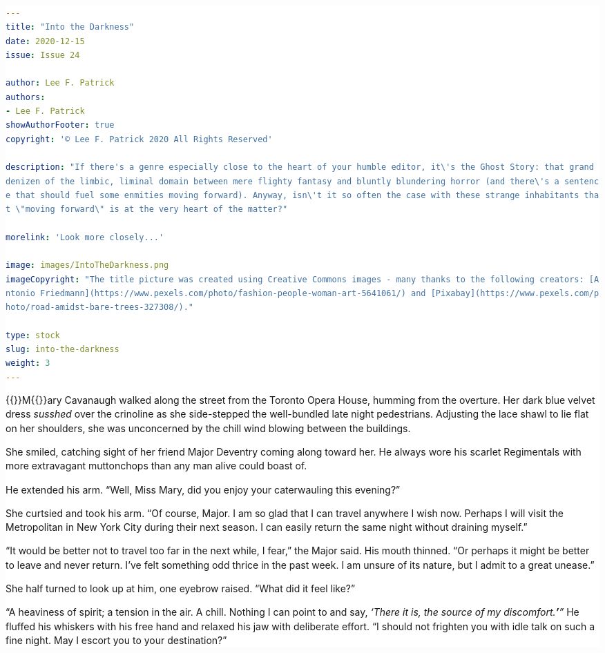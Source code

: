 ```yaml
---
title: "Into the Darkness"
date: 2020-12-15
issue: Issue 24

author: Lee F. Patrick
authors:
- Lee F. Patrick
showAuthorFooter: true
copyright: '© Lee F. Patrick 2020 All Rights Reserved'

description: "If there's a genre especially close to the heart of your humble editor, it\'s the Ghost Story: that grand denizen of the limbic, liminal domain between mere flighty fantasy and bluntly blundering horror (and there\'s a sentence that should fuel some enmities moving forward). Anyway, isn\'t it so often the case with these strange inhabitants that \"moving forward\" is at the very heart of the matter?"

morelink: 'Look more closely...'

image: images/IntoTheDarkness.png
imageCopyright: "The title picture was created using Creative Commons images - many thanks to the following creators: [Antonio Friedmann](https://www.pexels.com/photo/fashion-people-woman-art-5641061/) and [Pixabay](https://www.pexels.com/photo/road-amidst-bare-trees-327308/)."

type: stock
slug: into-the-darkness
weight: 3
---
```


{{<glyph>}}M{{</glyph>}}ary Cavanaugh walked along the street from the Toronto Opera House, humming from the overture. Her dark blue velvet dress *susshed* over the crinoline as she side-stepped the well-bundled late night pedestrians. Adjusting the lace shawl to lie flat on her shoulders, she was unconcerned by the chill wind blowing between the buildings.

She smiled, catching sight of her friend Major Deventry coming along toward her. He always wore his scarlet Regimentals with more extravagant muttonchops than any man alive could boast of.

He extended his arm. “Well, Miss Mary, did you enjoy your caterwauling this evening?”

She curtsied and took his arm. “Of course, Major. I am so glad that I can travel anywhere I wish now. Perhaps I will visit the Metropolitan in New York City during their next season. I can easily return the same night without draining myself.”

“It would be better not to travel too far in the next while, I fear,” the Major said. His mouth thinned. “Or perhaps it might be better to leave and never return. I’ve felt something odd thrice in the past week. I am unsure of its nature, but I admit to a great unease.”

She half turned to look up at him, one eyebrow raised. “What did it feel like?”

“A heaviness of spirit; a tension in the air. A chill. Nothing I can point to and say, *‘There it is, the source of my discomfort.**’**”* He fluffed his whiskers with his free hand and relaxed his jaw with deliberate effort. “I should not frighten you with idle talk on such a fine night. May I escort you to your destination?”
